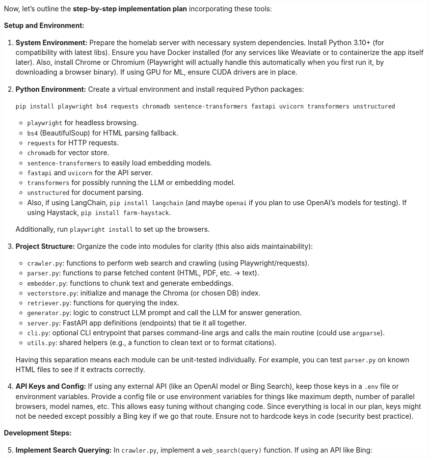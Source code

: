Now, let’s outline the **step-by-step implementation plan** incorporating these tools:

**Setup and Environment:**

1. **System Environment:** Prepare the homelab server with necessary system dependencies. Install Python 3.10+ (for compatibility with latest libs). Ensure you have Docker installed (for any services like Weaviate or to containerize the app itself later). Also, install Chrome or Chromium (Playwright will actually handle this automatically when you first run it, by downloading a browser binary). If using GPU for ML, ensure CUDA drivers are in place.

2. **Python Environment:** Create a virtual environment and install required Python packages:

   ```bash
   pip install playwright bs4 requests chromadb sentence-transformers fastapi uvicorn transformers unstructured
   ```

   * `playwright` for headless browsing.
   * `bs4` (BeautifulSoup) for HTML parsing fallback.
   * `requests` for HTTP requests.
   * `chromadb` for vector store.
   * `sentence-transformers` to easily load embedding models.
   * `fastapi` and `uvicorn` for the API server.
   * `transformers` for possibly running the LLM or embedding model.
   * `unstructured` for document parsing.
   * Also, if using LangChain, `pip install langchain` (and maybe `openai` if you plan to use OpenAI’s models for testing). If using Haystack, `pip install farm-haystack`.

   Additionally, run `playwright install` to set up the browsers.

3. **Project Structure:** Organize the code into modules for clarity (this also aids maintainability):

   * `crawler.py`: functions to perform web search and crawling (using Playwright/requests).
   * `parser.py`: functions to parse fetched content (HTML, PDF, etc. -> text).
   * `embedder.py`: functions to chunk text and generate embeddings.
   * `vectorstore.py`: initialize and manage the Chroma (or chosen DB) index.
   * `retriever.py`: functions for querying the index.
   * `generator.py`: logic to construct LLM prompt and call the LLM for answer generation.
   * `server.py`: FastAPI app definitions (endpoints) that tie it all together.
   * `cli.py`: optional CLI entrypoint that parses command-line args and calls the main routine (could use `argparse`).
   * `utils.py`: shared helpers (e.g., a function to clean text or to format citations).

   Having this separation means each module can be unit-tested individually. For example, you can test `parser.py` on known HTML files to see if it extracts correctly.

4. **API Keys and Config:** If using any external API (like an OpenAI model or Bing Search), keep those keys in a `.env` file or environment variables. Provide a config file or use environment variables for things like maximum depth, number of parallel browsers, model names, etc. This allows easy tuning without changing code. Since everything is local in our plan, keys might not be needed except possibly a Bing key if we go that route. Ensure not to hardcode keys in code (security best practice).

**Development Steps:**

5. **Implement Search Querying:** In `crawler.py`, implement a `web_search(query)` function. If using an API like Bing:
